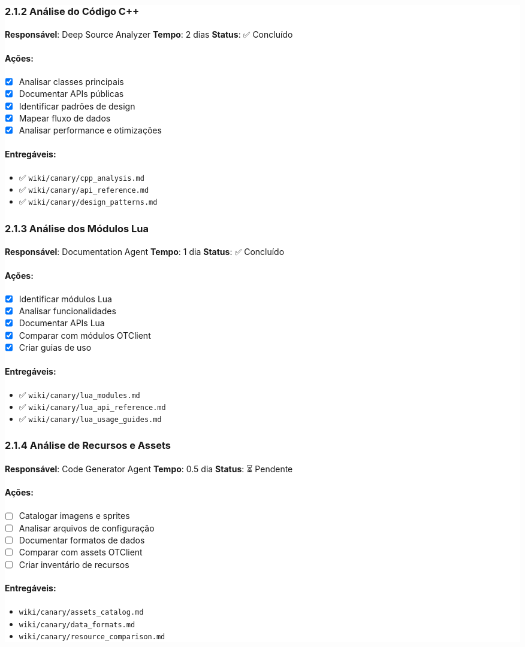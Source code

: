 ### **2.1.2 Análise do Código C++**
**Responsável**: Deep Source Analyzer
**Tempo**: 2 dias
**Status**: ✅ Concluído

#### **Ações:**
- [x] Analisar classes principais
- [x] Documentar APIs públicas
- [x] Identificar padrões de design
- [x] Mapear fluxo de dados
- [x] Analisar performance e otimizações

#### **Entregáveis:**
- ✅ `wiki/canary/cpp_analysis.md`
- ✅ `wiki/canary/api_reference.md`
- ✅ `wiki/canary/design_patterns.md`

### **2.1.3 Análise dos Módulos Lua**
**Responsável**: Documentation Agent
**Tempo**: 1 dia
**Status**: ✅ Concluído

#### **Ações:**
- [x] Identificar módulos Lua
- [x] Analisar funcionalidades
- [x] Documentar APIs Lua
- [x] Comparar com módulos OTClient
- [x] Criar guias de uso

#### **Entregáveis:**
- ✅ `wiki/canary/lua_modules.md`
- ✅ `wiki/canary/lua_api_reference.md`
- ✅ `wiki/canary/lua_usage_guides.md`

### **2.1.4 Análise de Recursos e Assets**
**Responsável**: Code Generator Agent
**Tempo**: 0.5 dia
**Status**: ⏳ Pendente

#### **Ações:**
- [ ] Catalogar imagens e sprites
- [ ] Analisar arquivos de configuração
- [ ] Documentar formatos de dados
- [ ] Comparar com assets OTClient
- [ ] Criar inventário de recursos

#### **Entregáveis:**
- `wiki/canary/assets_catalog.md`
- `wiki/canary/data_formats.md`
- `wiki/canary/resource_comparison.md`
